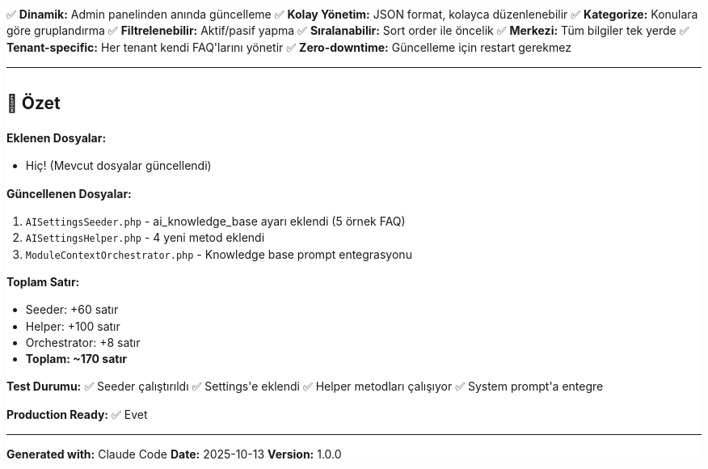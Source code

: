✅ **Dinamik:** Admin panelinden anında güncelleme
✅ **Kolay Yönetim:** JSON format, kolayca düzenlenebilir
✅ **Kategorize:** Konulara göre gruplandırma
✅ **Filtrelenebilir:** Aktif/pasif yapma
✅ **Sıralanabilir:** Sort order ile öncelik
✅ **Merkezi:** Tüm bilgiler tek yerde
✅ **Tenant-specific:** Her tenant kendi FAQ'larını yönetir
✅ **Zero-downtime:** Güncelleme için restart gerekmez

---

## 📝 Özet

**Eklenen Dosyalar:**
- Hiç! (Mevcut dosyalar güncellendi)

**Güncellenen Dosyalar:**
1. `AISettingsSeeder.php` - ai_knowledge_base ayarı eklendi (5 örnek FAQ)
2. `AISettingsHelper.php` - 4 yeni metod eklendi
3. `ModuleContextOrchestrator.php` - Knowledge base prompt entegrasyonu

**Toplam Satır:**
- Seeder: +60 satır
- Helper: +100 satır
- Orchestrator: +8 satır
- **Toplam: ~170 satır**

**Test Durumu:**
✅ Seeder çalıştırıldı
✅ Settings'e eklendi
✅ Helper metodları çalışıyor
✅ System prompt'a entegre

**Production Ready:** ✅ Evet

---

**Generated with:** Claude Code
**Date:** 2025-10-13
**Version:** 1.0.0
